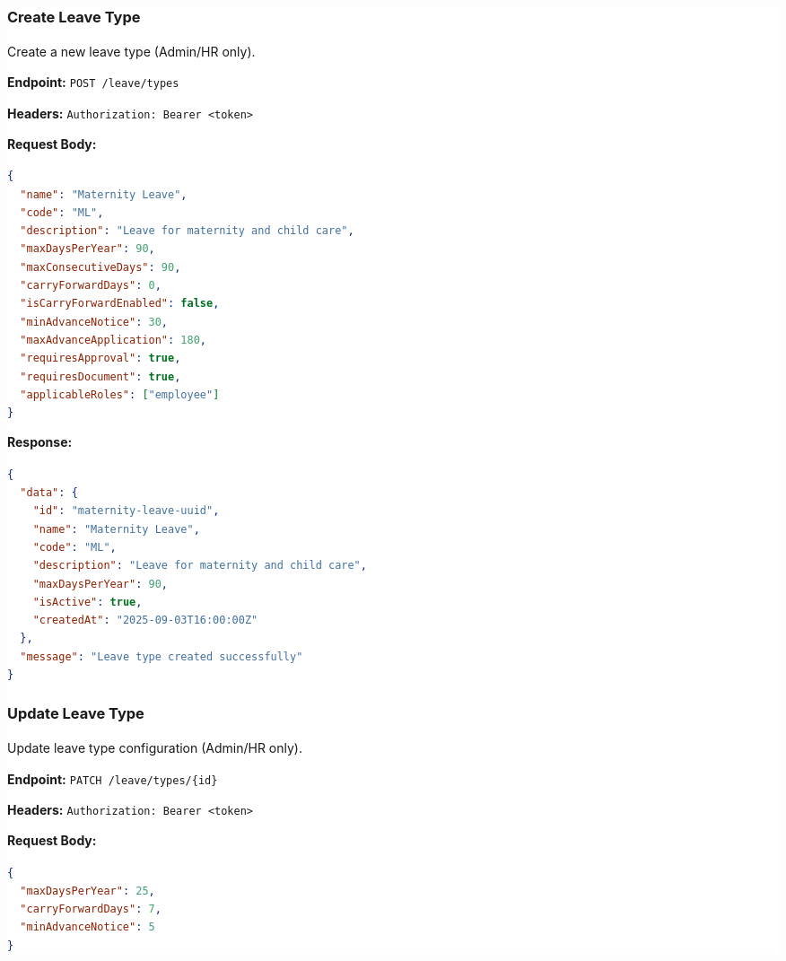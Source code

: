 ### Create Leave Type

Create a new leave type (Admin/HR only).

**Endpoint:** `POST /leave/types`

**Headers:** `Authorization: Bearer <token>`

**Request Body:**
```json
{
  "name": "Maternity Leave",
  "code": "ML",
  "description": "Leave for maternity and child care",
  "maxDaysPerYear": 90,
  "maxConsecutiveDays": 90,
  "carryForwardDays": 0,
  "isCarryForwardEnabled": false,
  "minAdvanceNotice": 30,
  "maxAdvanceApplication": 180,
  "requiresApproval": true,
  "requiresDocument": true,
  "applicableRoles": ["employee"]
}
```

**Response:**
```json
{
  "data": {
    "id": "maternity-leave-uuid",
    "name": "Maternity Leave",
    "code": "ML",
    "description": "Leave for maternity and child care",
    "maxDaysPerYear": 90,
    "isActive": true,
    "createdAt": "2025-09-03T16:00:00Z"
  },
  "message": "Leave type created successfully"
}
```

### Update Leave Type

Update leave type configuration (Admin/HR only).

**Endpoint:** `PATCH /leave/types/{id}`

**Headers:** `Authorization: Bearer <token>`

**Request Body:**
```json
{
  "maxDaysPerYear": 25,
  "carryForwardDays": 7,
  "minAdvanceNotice": 5
}
```
